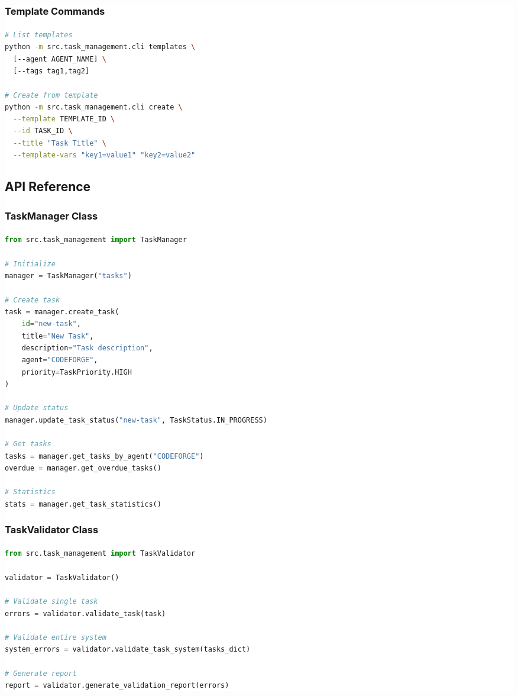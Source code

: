 ### Template Commands

```bash
# List templates
python -m src.task_management.cli templates \
  [--agent AGENT_NAME] \
  [--tags tag1,tag2]

# Create from template
python -m src.task_management.cli create \
  --template TEMPLATE_ID \
  --id TASK_ID \
  --title "Task Title" \
  --template-vars "key1=value1" "key2=value2"
```

## API Reference

### TaskManager Class

```python
from src.task_management import TaskManager

# Initialize
manager = TaskManager("tasks")

# Create task
task = manager.create_task(
    id="new-task",
    title="New Task", 
    description="Task description",
    agent="CODEFORGE",
    priority=TaskPriority.HIGH
)

# Update status
manager.update_task_status("new-task", TaskStatus.IN_PROGRESS)

# Get tasks
tasks = manager.get_tasks_by_agent("CODEFORGE")
overdue = manager.get_overdue_tasks()

# Statistics
stats = manager.get_task_statistics()
```

### TaskValidator Class

```python
from src.task_management import TaskValidator

validator = TaskValidator()

# Validate single task
errors = validator.validate_task(task)

# Validate entire system
system_errors = validator.validate_task_system(tasks_dict)

# Generate report
report = validator.generate_validation_report(errors)
```
